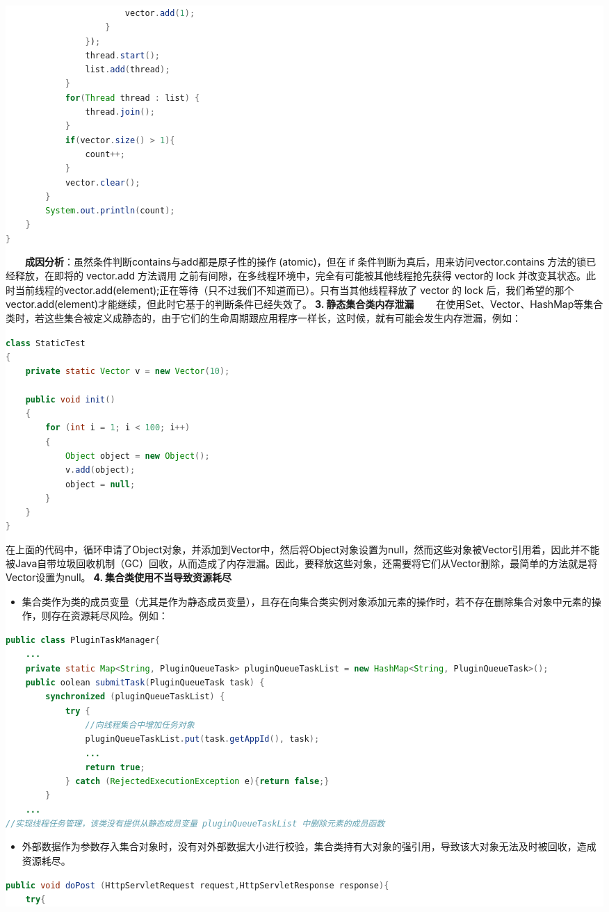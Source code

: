 ```java
                        vector.add(1);
                    }
                });
                thread.start();
                list.add(thread);
            }
            for(Thread thread : list) {
                thread.join();
            }
            if(vector.size() > 1){
                count++;
            }
            vector.clear();
        }
        System.out.println(count);
    }
}
```
&emsp;&emsp;**成因分析**：虽然条件判断contains与add都是原子性的操作 (atomic)，但在 if 条件判断为真后，用来访问vector.contains 方法的锁已经释放，在即将的 vector.add 方法调用 之前有间隙，在多线程环境中，完全有可能被其他线程抢先获得 vector的 lock 并改变其状态。此时当前线程的vector.add(element);正在等待（只不过我们不知道而已）。只有当其他线程释放了 vector 的 lock 后，我们希望的那个vector.add(element)才能继续，但此时它基于的判断条件已经失效了。
**3. 静态集合类内存泄漏**
&emsp;&emsp;在使用Set、Vector、HashMap等集合类时，若这些集合被定义成静态的，由于它们的生命周期跟应用程序一样长，这时候，就有可能会发生内存泄漏，例如：
```java
class StaticTest
{
    private static Vector v = new Vector(10);
 
    public void init()
    {
        for (int i = 1; i < 100; i++)
        {
            Object object = new Object();
            v.add(object);
            object = null;
        }
    }
}
```
在上面的代码中，循环申请了Object对象，并添加到Vector中，然后将Object对象设置为null，然而这些对象被Vector引用着，因此并不能被Java自带垃圾回收机制（GC）回收，从而造成了内存泄漏。因此，要释放这些对象，还需要将它们从Vector删除，最简单的方法就是将Vector设置为null。
**4. 集合类使用不当导致资源耗尽**
- 集合类作为类的成员变量（尤其是作为静态成员变量），且存在向集合类实例对象添加元素的操作时，若不存在删除集合对象中元素的操作，则存在资源耗尽风险。例如：
```java
public class PluginTaskManager{ 
    ...
    private static Map<String, PluginQueueTask> pluginQueueTaskList = new HashMap<String, PluginQueueTask>();
    public oolean submitTask(PluginQueueTask task) {
        synchronized (pluginQueueTaskList) {
            try {
                //向线程集合中增加任务对象
                pluginQueueTaskList.put(task.getAppId(), task); 
                ...
                return true;
            } catch (RejectedExecutionException e){return false;}
        }
    ...
//实现线程任务管理，该类没有提供从静态成员变量 pluginQueueTaskList 中删除元素的成员函数
```
- 外部数据作为参数存入集合对象时，没有对外部数据大小进行校验，集合类持有大对象的强引用，导致该大对象无法及时被回收，造成资源耗尽。
```java
public void doPost (HttpServletRequest request,HttpServletResponse response){
    try{
```
